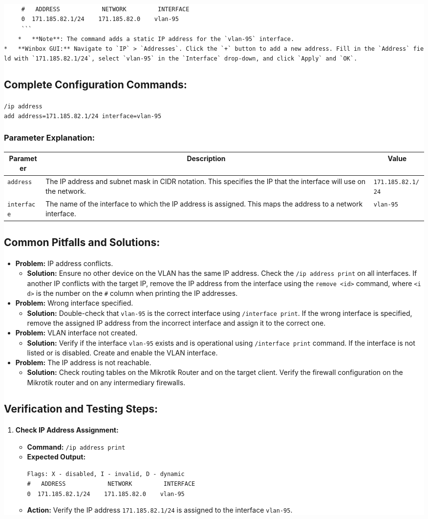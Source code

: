         #   ADDRESS            NETWORK         INTERFACE    
         0  171.185.82.1/24    171.185.82.0    vlan-95
         ```
        *   **Note**: The command adds a static IP address for the `vlan-95` interface.
    *   **Winbox GUI:** Navigate to `IP` > `Addresses`. Click the `+` button to add a new address. Fill in the `Address` field with `171.185.82.1/24`, select `vlan-95` in the `Interface` drop-down, and click `Apply` and `OK`.

## Complete Configuration Commands:

```mikrotik
/ip address
add address=171.185.82.1/24 interface=vlan-95
```

### Parameter Explanation:

| Parameter    | Description                                                                                                  | Value              |
|--------------|--------------------------------------------------------------------------------------------------------------|--------------------|
| `address`    | The IP address and subnet mask in CIDR notation. This specifies the IP that the interface will use on the network.         | `171.185.82.1/24` |
| `interface`  | The name of the interface to which the IP address is assigned. This maps the address to a network interface.   | `vlan-95`          |

## Common Pitfalls and Solutions:

*   **Problem:** IP address conflicts.
    *   **Solution:** Ensure no other device on the VLAN has the same IP address. Check the `/ip address print` on all interfaces. If another IP conflicts with the target IP, remove the IP address from the interface using the `remove <id>` command, where `<id>` is the number on the `#` column when printing the IP addresses.
*   **Problem:** Wrong interface specified.
    *   **Solution:** Double-check that `vlan-95` is the correct interface using `/interface print`. If the wrong interface is specified, remove the assigned IP address from the incorrect interface and assign it to the correct one.
*   **Problem:** VLAN interface not created.
    *  **Solution:** Verify if the interface `vlan-95` exists and is operational using `/interface print` command. If the interface is not listed or is disabled. Create and enable the VLAN interface.
*   **Problem:** The IP address is not reachable.
    *   **Solution:** Check routing tables on the Mikrotik Router and on the target client. Verify the firewall configuration on the Mikrotik router and on any intermediary firewalls.

## Verification and Testing Steps:

1.  **Check IP Address Assignment:**

    *   **Command:** `/ip address print`
    *   **Expected Output:**
        ```
        Flags: X - disabled, I - invalid, D - dynamic
        #   ADDRESS            NETWORK         INTERFACE    
        0  171.185.82.1/24    171.185.82.0    vlan-95
        ```
    *   **Action:** Verify the IP address `171.185.82.1/24` is assigned to the interface `vlan-95`.
